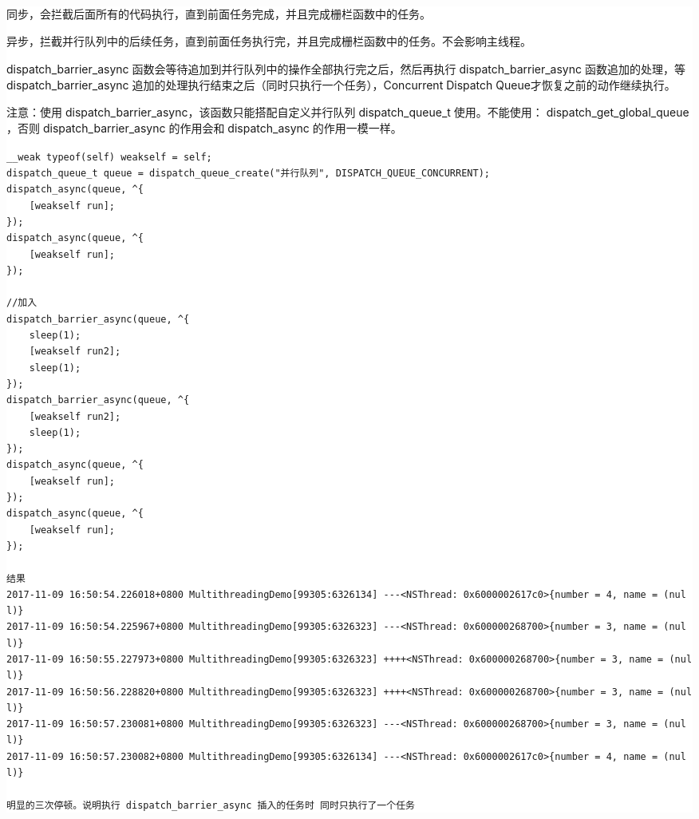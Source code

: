 同步，会拦截后面所有的代码执行，直到前面任务完成，并且完成栅栏函数中的任务。

异步，拦截并行队列中的后续任务，直到前面任务执行完，并且完成栅栏函数中的任务。不会影响主线程。

dispatch_barrier_async 函数会等待追加到并行队列中的操作全部执行完之后，然后再执行 dispatch_barrier_async 函数追加的处理，等 dispatch_barrier_async 追加的处理执行结束之后（同时只执行一个任务），Concurrent Dispatch Queue才恢复之前的动作继续执行。

注意：使用 dispatch_barrier_async，该函数只能搭配自定义并行队列 dispatch_queue_t 使用。不能使用： dispatch_get_global_queue ，否则 dispatch_barrier_async 的作用会和 dispatch_async 的作用一模一样。 

```
__weak typeof(self) weakself = self;
dispatch_queue_t queue = dispatch_queue_create("并行队列", DISPATCH_QUEUE_CONCURRENT);
dispatch_async(queue, ^{
    [weakself run];
});
dispatch_async(queue, ^{
    [weakself run];
});

//加入
dispatch_barrier_async(queue, ^{
    sleep(1);
    [weakself run2];
    sleep(1);
});
dispatch_barrier_async(queue, ^{
    [weakself run2];
    sleep(1);
});
dispatch_async(queue, ^{
    [weakself run];
});
dispatch_async(queue, ^{
    [weakself run];
});

结果
2017-11-09 16:50:54.226018+0800 MultithreadingDemo[99305:6326134] ---<NSThread: 0x6000002617c0>{number = 4, name = (null)}
2017-11-09 16:50:54.225967+0800 MultithreadingDemo[99305:6326323] ---<NSThread: 0x600000268700>{number = 3, name = (null)}
2017-11-09 16:50:55.227973+0800 MultithreadingDemo[99305:6326323] ++++<NSThread: 0x600000268700>{number = 3, name = (null)}
2017-11-09 16:50:56.228820+0800 MultithreadingDemo[99305:6326323] ++++<NSThread: 0x600000268700>{number = 3, name = (null)}
2017-11-09 16:50:57.230081+0800 MultithreadingDemo[99305:6326323] ---<NSThread: 0x600000268700>{number = 3, name = (null)}
2017-11-09 16:50:57.230082+0800 MultithreadingDemo[99305:6326134] ---<NSThread: 0x6000002617c0>{number = 4, name = (null)}

明显的三次停顿。说明执行 dispatch_barrier_async 插入的任务时 同时只执行了一个任务
```
